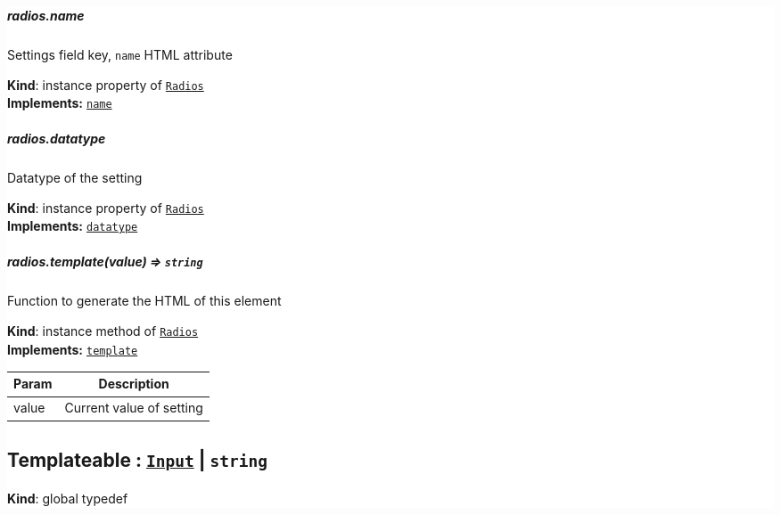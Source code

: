 ##### radios.name
Settings field key, `name` HTML attribute

**Kind**: instance property of <code>[Radios](#Settings.types.Radios)</code>  
**Implements:** <code>[name](#Settings.types.Input+name)</code>  
<a name="Settings.types.Radios+datatype"></a>

##### radios.datatype
Datatype of the setting

**Kind**: instance property of <code>[Radios](#Settings.types.Radios)</code>  
**Implements:** <code>[datatype](#Settings.types.Input+datatype)</code>  
<a name="Settings.types.Radios+template"></a>

##### radios.template(value) ⇒ <code>string</code>
Function to generate the HTML of this element

**Kind**: instance method of <code>[Radios](#Settings.types.Radios)</code>  
**Implements:** <code>[template](#Settings.types.Input+template)</code>  

| Param | Description |
| --- | --- |
| value | Current value of setting |

<a name="Templateable"></a>

## Templateable : <code>[Input](#Settings.types.Input)</code> &#124; <code>string</code>
**Kind**: global typedef  
